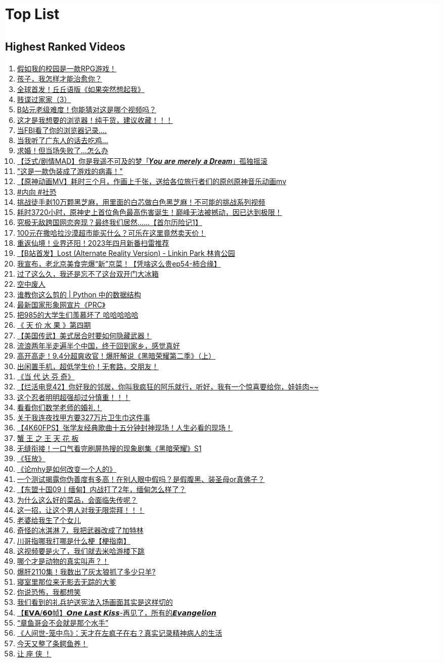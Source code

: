 # Top List
## Highest Ranked Videos
1. [假如我的校园是一款RPG游戏！](https://www.bilibili.com/video/BV1E84y1A7z2)
1. [孩子，我怎样才能治愈你？](https://www.bilibili.com/video/BV1n24y1g7g5)
1. [全球首发！丘丘语版《如果突然想起我》](https://www.bilibili.com/video/BV1yL411d74B)
1. [贱谍过家家（3）](https://www.bilibili.com/video/BV1k54y1K7rQ)
1. [B站元老级难度！你能猜对这是哪个视频吗？](https://www.bilibili.com/video/BV1CY4y1y753)
1. [这才是我想要的浏览器！纯干货，建议收藏！！！](https://www.bilibili.com/video/BV1Es4y157mF)
1. [当FBI看了你的浏览器记录....](https://www.bilibili.com/video/BV15s4y1G7N5)
1. [当我听了广东人的话去吃鸡…](https://www.bilibili.com/video/BV1Vx4y1N7Pt)
1. [求婚！但当场失败了...怎么办](https://www.bilibili.com/video/BV1ab411f7FW)
1. [【泛式/剧情MAD】你是我遥不可及的梦「𝒀𝒐𝒖 𝒂𝒓𝒆 𝒎𝒆𝒓𝒆𝒍𝒚 𝒂 𝑫𝒓𝒆𝒂𝒎」孤独摇滚](https://www.bilibili.com/video/BV1xN411F7ne)
1. ["这是一款伪装成了游戏的病毒！"](https://www.bilibili.com/video/BV1rN411c7Hh)
1. [【原神动画MV】耗时三个月，作画上千张，送给各位旅行者们的原创原神音乐动画mv](https://www.bilibili.com/video/BV1HT411a7GB)
1. [#内向 #社恐](https://www.bilibili.com/video/BV1UX4y1S7Pj)
1. [挑战徒手剥10万颗黑芝麻，用里面的白芯做白色黑芝麻！不可能的挑战系列视频](https://www.bilibili.com/video/BV1PY4y197Vv)
1. [耗时3720小时，原神史上首位角色最高伤害诞生！巅峰无法被撼动，因已达到极限！](https://www.bilibili.com/video/BV1fP411f7ZW)
1. [究极无敌跨国网恋奔现？最终我们居然......【首尔历险记1】](https://www.bilibili.com/video/BV18L411y7G1)
1. [100元在撒哈拉沙漠超市能买什么？可乐在这里竟然卖天价！](https://www.bilibili.com/video/BV1do4y1672p)
1. [重返仙境！业界还阳！2023年四月新番扫雷推荐](https://www.bilibili.com/video/BV1ns4y1G7Ed)
1. [【B站首发】Lost (Alternate Reality Version) - Linkin Park 林肯公园](https://www.bilibili.com/video/BV1us4y157kt)
1. [我宣布，老北京美食完爆“新”京菜！【凭啥这么贵ep54-柿合缘】](https://www.bilibili.com/video/BV1oP411f7KG)
1. [过了这么久，我还是忘不了这台双开门大冰箱](https://www.bilibili.com/video/BV1k54y1M7dD)
1. [空中废人](https://www.bilibili.com/video/BV16X4y1S7Zi)
1. [谁教你这么剪的 | Python 中的数据结构](https://www.bilibili.com/video/BV1AY411r78C)
1. [最新国家形象网宣片《PRC》](https://www.bilibili.com/video/BV19o4y167uN)
1. [把985的大学生们羡慕坏了 哈哈哈哈哈](https://www.bilibili.com/video/BV1LT411Y7TP)
1. [《 天 价 水 果 》第四期](https://www.bilibili.com/video/BV15N411F7Ft)
1. [【美国传武】美式居合时要如何隐藏武器！](https://www.bilibili.com/video/BV12j411u7wb)
1. [流浪两年半走遍半个中国，终于回到家乡，感觉真好](https://www.bilibili.com/video/BV19Y4y197tq)
1. [高开高走！9.4分超爽收官！爆肝解说《黑暗荣耀第二季》（上）](https://www.bilibili.com/video/BV1tv4y187sh)
1. [出闲置手机，超低学生价！无套路，交朋友！](https://www.bilibili.com/video/BV19P411f7B2)
1. [《当 代 达 芬 奇》](https://www.bilibili.com/video/BV14o4y167Xq)
1. [【烂活电竞42】你好我的邻居，你叫我疯狂的阿乐就行，听好，我有一个惊喜要给你，娃娃肉~~](https://www.bilibili.com/video/BV1Gx4y1N7Jh)
1. [这个忍者明明超强却过分慎重！！！](https://www.bilibili.com/video/BV1oL411d7Vr)
1. [看看你们数学老师的婚礼！](https://www.bilibili.com/video/BV1eL411y7J4)
1. [关于我连夜找甲方要327万片卫生巾这件事](https://www.bilibili.com/video/BV1FT411Y7vb)
1. [【4K60FPS】张学友经典歌曲十五分钟封神现场！人生必看的现场！](https://www.bilibili.com/video/BV1gg4y1b7Gw)
1. [蟹 王 之 王 天 花 板](https://www.bilibili.com/video/BV1NM411x7uT)
1. [无缝衔接！一口气看完刷屏热搜的现象剧集《黑暗荣耀》S1](https://www.bilibili.com/video/BV1Tb411f7q5)
1. [《狂放》](https://www.bilibili.com/video/BV1do4y1677J)
1. [《论mhy是如何改变一个人的》](https://www.bilibili.com/video/BV1HT411a7s3)
1. [一个测试揭露你伪善度有多高！在别人眼中假吗？是假腹黑、装圣母or真佛子？](https://www.bilibili.com/video/BV1TM4y1C7yr)
1. [【东盟十国09丨缅甸】内战打了2年，缅甸怎么样了？](https://www.bilibili.com/video/BV1Wb411f7fV)
1. [为什么这么好的菜品，会面临失传呢？](https://www.bilibili.com/video/BV1i24y147Mm)
1. [这一招，让这个男人对我无限崇拜！！！](https://www.bilibili.com/video/BV1EN411F7HC)
1. [老婆给我生了个女儿](https://www.bilibili.com/video/BV1zo4y1B7MC)
1. [奇怪的冰淇淋 7，我把武器改成了加特林](https://www.bilibili.com/video/BV1zv4y187mt)
1. [川哥指哪我打哪是什么梗【梗指南】](https://www.bilibili.com/video/BV1XL411d7gy)
1. [这视频要是火了，我们就去米哈游楼下跳](https://www.bilibili.com/video/BV1Mg4y1b74r)
1. [哪个才是动物的真实叫声？！](https://www.bilibili.com/video/BV1H84y1N7dx)
1. [爆肝2110集！我数出了灰太狼抓了多少只羊?](https://www.bilibili.com/video/BV1Mg4y1J7Dp)
1. [寝室里那位来无影去无踪的大爹](https://www.bilibili.com/video/BV1z24y147Vp)
1. [你说恐怖，我都想笑](https://www.bilibili.com/video/BV1x24y147Vo)
1. [我们看到的礼兵护送宪法入场画面其实是这样切的](https://www.bilibili.com/video/BV1yv4y1871t)
1. [【𝗘𝗩𝗔/𝟲𝟬帧】𝙊𝙣𝙚 𝙇𝙖𝙨𝙩 𝙆𝙞𝙨𝙨-再见了，所有的𝙀𝙫𝙖𝙣𝙜𝙚𝙡𝙞𝙤𝙣](https://www.bilibili.com/video/BV1Ys4y157CP)
1. [“章鱼哥会不会就是那个水手”](https://www.bilibili.com/video/BV1ET411a78P)
1. [《人间世-笼中鸟》：天才在左疯子在右？真实记录精神病人的生活](https://www.bilibili.com/video/BV1DM411s7Yo)
1. [今天又整了条鳄鱼养！](https://www.bilibili.com/video/BV1Jj41137TW)
1. [让 座 侠 ！](https://www.bilibili.com/video/BV1Xv4y187UY)